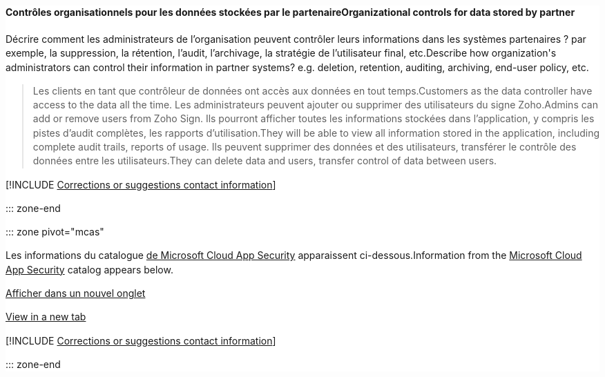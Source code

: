 #### <a name="organizational-controls-for-data-stored-by-partner"></a><span data-ttu-id="7f98b-173">Contrôles organisationnels pour les données stockées par le partenaire</span><span class="sxs-lookup"><span data-stu-id="7f98b-173">Organizational controls for data stored by partner</span></span>

<span data-ttu-id="7f98b-174">Décrire comment les administrateurs de l’organisation peuvent contrôler leurs informations dans les systèmes partenaires ? par exemple, la suppression, la rétention, l’audit, l’archivage, la stratégie de l’utilisateur final, etc.</span><span class="sxs-lookup"><span data-stu-id="7f98b-174">Describe how organization's administrators can control their information in partner systems? e.g. deletion, retention, auditing, archiving, end-user policy, etc.</span></span>

><span data-ttu-id="7f98b-175">Les clients en tant que contrôleur de données ont accès aux données en tout temps.</span><span class="sxs-lookup"><span data-stu-id="7f98b-175">Customers as the data controller have access to the data all the time.</span></span> <span data-ttu-id="7f98b-176">Les administrateurs peuvent ajouter ou supprimer des utilisateurs du signe Zoho.</span><span class="sxs-lookup"><span data-stu-id="7f98b-176">Admins can add or remove users from Zoho Sign.</span></span> <span data-ttu-id="7f98b-177">Ils pourront afficher toutes les informations stockées dans l’application, y compris les pistes d’audit complètes, les rapports d’utilisation.</span><span class="sxs-lookup"><span data-stu-id="7f98b-177">They will be able to view all information stored in the application, including complete audit trails, reports of usage.</span></span> <span data-ttu-id="7f98b-178">Ils peuvent supprimer des données et des utilisateurs, transférer le contrôle des données entre les utilisateurs.</span><span class="sxs-lookup"><span data-stu-id="7f98b-178">They can delete data and users, transfer control of data between users.</span></span>


[!INCLUDE [Corrections or suggestions contact information](../includes/corrections-or-suggestions.md)]

::: zone-end

::: zone pivot="mcas"

<span data-ttu-id="7f98b-179">Les informations du catalogue [de Microsoft Cloud App Security](https://www.microsoft.com/enterprise-mobility-security/cloud-app-security) apparaissent ci-dessous.</span><span class="sxs-lookup"><span data-stu-id="7f98b-179">Information from the [Microsoft Cloud App Security](https://www.microsoft.com/enterprise-mobility-security/cloud-app-security) catalog appears below.</span></span>

<iframe height='1020' title='<span data-ttu-id="7f98b-180">Microsoft Cloud App Security Informations</span><span class="sxs-lookup"><span data-stu-id="7f98b-180">Microsoft Cloud App Security Information</span></span>' src='https://appmcasinfoprod.azurewebsites.net/#/dashboard/35679' frameborder='no' style='width: 100%;'></iframe><span data-ttu-id="7f98b-181">

<a href="https://appmcasinfoprod.azurewebsites.net/#/dashboard/35679" target="_blank">Afficher dans un nouvel onglet</a></span><span class="sxs-lookup"><span data-stu-id="7f98b-181">

<a href="https://appmcasinfoprod.azurewebsites.net/#/dashboard/35679" target="_blank">View in a new tab</a></span></span>

[!INCLUDE [Corrections or suggestions contact information](../includes/corrections-or-suggestions.md)]

::: zone-end

